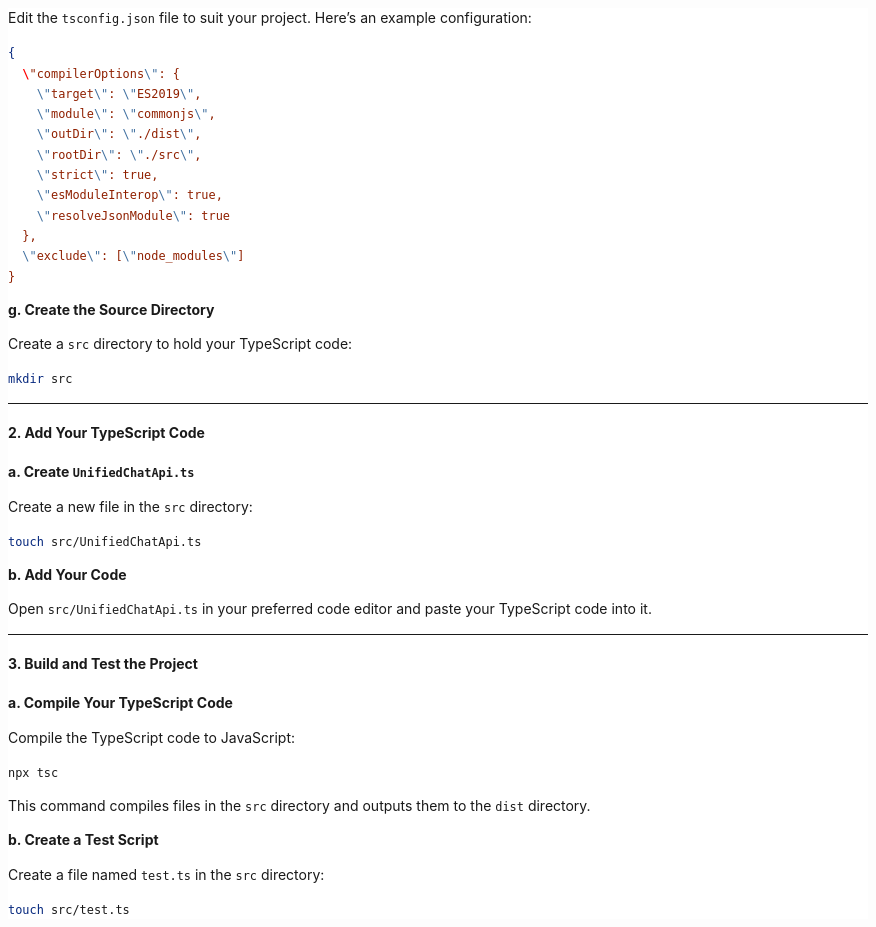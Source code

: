 Edit the `tsconfig.json` file to suit your project. Here’s an example configuration:

```json
{
  \"compilerOptions\": {
    \"target\": \"ES2019\",
    \"module\": \"commonjs\",
    \"outDir\": \"./dist\",
    \"rootDir\": \"./src\",
    \"strict\": true,
    \"esModuleInterop\": true,
    \"resolveJsonModule\": true
  },
  \"exclude\": [\"node_modules\"]
}
```

**g. Create the Source Directory**

Create a `src` directory to hold your TypeScript code:

```bash
mkdir src
```

---

#### **2. Add Your TypeScript Code**

**a. Create `UnifiedChatApi.ts`**

Create a new file in the `src` directory:

```bash
touch src/UnifiedChatApi.ts
```

**b. Add Your Code**

Open `src/UnifiedChatApi.ts` in your preferred code editor and paste your TypeScript code into it.

---

#### **3. Build and Test the Project**

**a. Compile Your TypeScript Code**

Compile the TypeScript code to JavaScript:

```bash
npx tsc
```

This command compiles files in the `src` directory and outputs them to the `dist` directory.

**b. Create a Test Script**

Create a file named `test.ts` in the `src` directory:

```bash
touch src/test.ts
```

